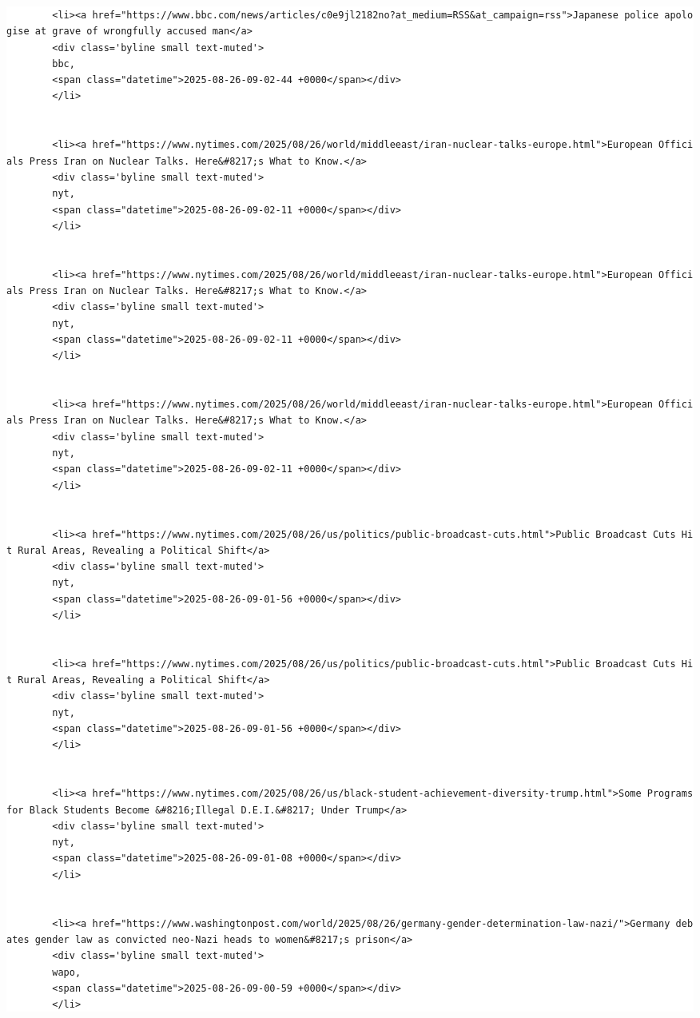 
            <li><a href="https://www.bbc.com/news/articles/c0e9jl2182no?at_medium=RSS&at_campaign=rss">Japanese police apologise at grave of wrongfully accused man</a>
            <div class='byline small text-muted'>
            bbc, 
            <span class="datetime">2025-08-26-09-02-44 +0000</span></div>
            </li>
        

            <li><a href="https://www.nytimes.com/2025/08/26/world/middleeast/iran-nuclear-talks-europe.html">European Officials Press Iran on Nuclear Talks. Here&#8217;s What to Know.</a>
            <div class='byline small text-muted'>
            nyt, 
            <span class="datetime">2025-08-26-09-02-11 +0000</span></div>
            </li>
        

            <li><a href="https://www.nytimes.com/2025/08/26/world/middleeast/iran-nuclear-talks-europe.html">European Officials Press Iran on Nuclear Talks. Here&#8217;s What to Know.</a>
            <div class='byline small text-muted'>
            nyt, 
            <span class="datetime">2025-08-26-09-02-11 +0000</span></div>
            </li>
        

            <li><a href="https://www.nytimes.com/2025/08/26/world/middleeast/iran-nuclear-talks-europe.html">European Officials Press Iran on Nuclear Talks. Here&#8217;s What to Know.</a>
            <div class='byline small text-muted'>
            nyt, 
            <span class="datetime">2025-08-26-09-02-11 +0000</span></div>
            </li>
        

            <li><a href="https://www.nytimes.com/2025/08/26/us/politics/public-broadcast-cuts.html">Public Broadcast Cuts Hit Rural Areas, Revealing a Political Shift</a>
            <div class='byline small text-muted'>
            nyt, 
            <span class="datetime">2025-08-26-09-01-56 +0000</span></div>
            </li>
        

            <li><a href="https://www.nytimes.com/2025/08/26/us/politics/public-broadcast-cuts.html">Public Broadcast Cuts Hit Rural Areas, Revealing a Political Shift</a>
            <div class='byline small text-muted'>
            nyt, 
            <span class="datetime">2025-08-26-09-01-56 +0000</span></div>
            </li>
        

            <li><a href="https://www.nytimes.com/2025/08/26/us/black-student-achievement-diversity-trump.html">Some Programs for Black Students Become &#8216;Illegal D.E.I.&#8217; Under Trump</a>
            <div class='byline small text-muted'>
            nyt, 
            <span class="datetime">2025-08-26-09-01-08 +0000</span></div>
            </li>
        

            <li><a href="https://www.washingtonpost.com/world/2025/08/26/germany-gender-determination-law-nazi/">Germany debates gender law as convicted neo-Nazi heads to women&#8217;s prison</a>
            <div class='byline small text-muted'>
            wapo, 
            <span class="datetime">2025-08-26-09-00-59 +0000</span></div>
            </li>
        